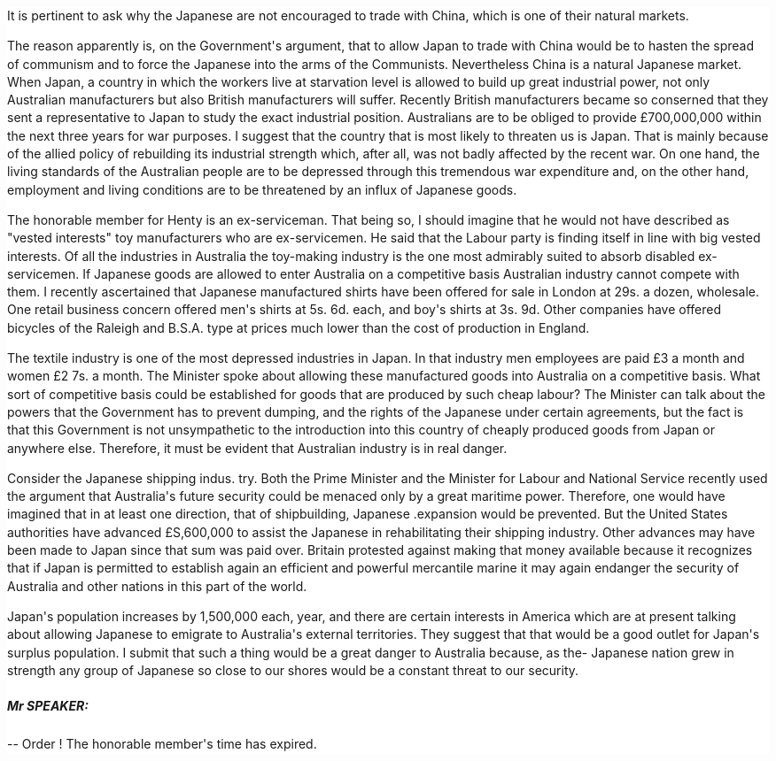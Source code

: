 It is pertinent to ask why the Japanese are not encouraged to trade with China, which is one of their natural markets. 

The reason apparently is, on the Government's argument, that to allow Japan to trade with China would be to hasten the spread of communism and to force the Japanese into the arms of the Communists. Nevertheless China is a natural Japanese market. When Japan, a country in which the workers live at starvation level is allowed to build up great industrial power, not only Australian manufacturers but also British manufacturers will suffer. Recently British manufacturers became so conserned that they sent a representative to Japan to study the exact industrial position. Australians are to be obliged to provide £700,000,000 within the next three years for war purposes. I suggest that the country that is most likely to threaten us is Japan. That is mainly because of the allied policy of rebuilding its industrial strength which, after all, was not badly affected by the recent war. On one hand, the living standards of the Australian people are to be depressed through this tremendous war expenditure and, on the other hand, employment and living conditions are to be threatened by an influx of Japanese goods. 

The honorable member for Henty is an ex-serviceman. That being so, I should imagine that he would not have described as "vested interests" toy manufacturers who are ex-servicemen. He said that the Labour party is finding itself in line with big vested interests. Of all the industries in Australia the toy-making industry is the one most admirably suited to absorb disabled ex-servicemen. If Japanese goods are allowed to enter Australia on a competitive basis Australian industry cannot compete with them. I recently ascertained that Japanese manufactured shirts have been offered for sale in London at 29s. a dozen, wholesale. One retail business concern offered men's shirts at 5s. 6d. each, and boy's shirts at 3s. 9d. Other companies have offered bicycles of the Raleigh and B.S.A. type at prices much lower than the cost of production in England. 

The textile industry is one of the most depressed industries in Japan. In that industry men employees are paid £3 a month and women £2 7s. a month. The Minister spoke about allowing these manufactured goods into Australia on a competitive basis. What sort of competitive basis could be established for goods that are produced by such cheap labour? The Minister can talk about the powers that the Government has to prevent dumping, and the rights of the Japanese under certain agreements, but the fact is that this Government is not unsympathetic to the introduction into this country of cheaply produced goods from Japan or anywhere else. Therefore, it must be evident that Australian industry is in real danger. 

Consider the Japanese shipping indus. try. Both the Prime Minister and the Minister for Labour and  National Service recently used the argument that Australia's future security could be menaced only by a great maritime power. Therefore, one would have imagined that in at least one direction, that of shipbuilding, Japanese .expansion would be prevented. But the United States authorities have advanced £S,600,000 to assist the Japanese in rehabilitating their shipping industry. Other advances may have been made to Japan since that sum was paid over. Britain protested against making that money available because it recognizes that if Japan is permitted to establish again an efficient and powerful mercantile marine it may again endanger the security of Australia and other nations in this part of the world. 

Japan's population increases by 1,500,000 each, year, and there are certain interests in America which are at present talking about allowing Japanese to emigrate to Australia's external territories. They suggest that that would be a good outlet for Japan's surplus population. I submit that such a thing would be a great danger to Australia because, as the- Japanese nation grew in strength any group of Japanese so close to our shores would be a constant threat to our security. 

##### Mr SPEAKER:

-- Order ! The honorable member's time has expired. 

